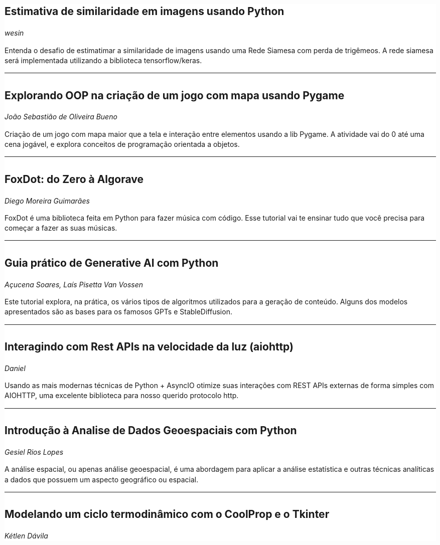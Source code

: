 ## Estimativa de similaridade em imagens usando Python
_wesin_

Entenda o desafio de estimatimar a similaridade de imagens usando uma Rede Siamesa com perda de trigêmeos. A rede siamesa será implementada utilizando a biblioteca tensorflow/keras.

---

## Explorando OOP na criação de um jogo com mapa usando Pygame
_João Sebastião de Oliveira Bueno_

Criação de um jogo com mapa maior que a tela e interação entre elementos usando a lib Pygame. A atividade vai do 0 até uma cena jogável, e explora conceitos de programação orientada a objetos.

---

## FoxDot: do Zero à Algorave
_Diego Moreira Guimarães_

FoxDot é uma biblioteca feita em Python para fazer música com código. Esse tutorial vai te ensinar tudo que você precisa para começar a fazer as suas músicas.

---

## Guia prático de Generative AI com Python
_Açucena Soares, Laís Pisetta Van Vossen_

Este tutorial explora, na prática, os vários tipos de algoritmos utilizados para a geração de conteúdo. Alguns dos modelos apresentados são as bases para os famosos GPTs e StableDiffusion.

---

## Interagindo com Rest APIs na velocidade da luz (aiohttp)
_Daniel_

Usando as mais modernas técnicas de Python + AsyncIO otimize suas interações com REST APIs externas de forma simples com AIOHTTP, uma excelente biblioteca para nosso querido protocolo http.

---

## Introdução à Analise de Dados Geoespaciais com Python
_Gesiel Rios Lopes_

A análise espacial, ou apenas análise geoespacial, é uma abordagem para aplicar a análise estatística e outras técnicas analíticas a dados que possuem um aspecto geográfico ou espacial.

---

## Modelando um ciclo termodinâmico com o CoolProp e o Tkinter
_Kétlen Dávila_
